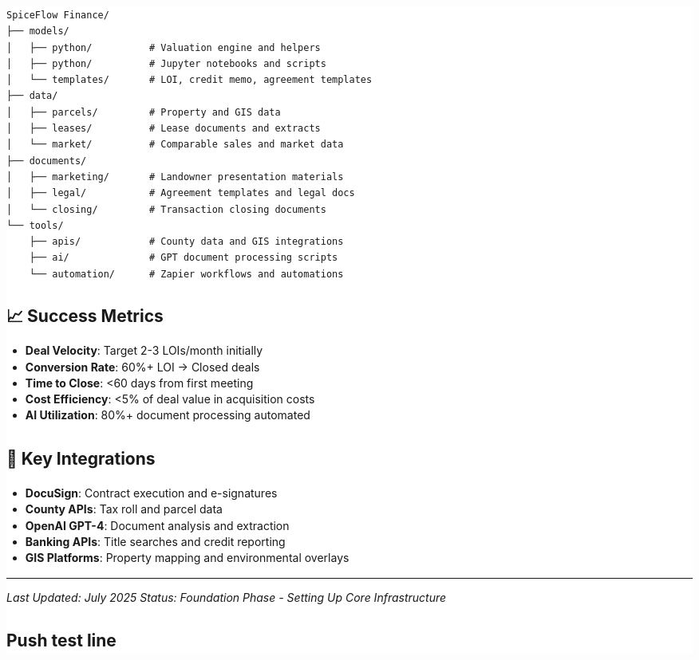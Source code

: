 ```
SpiceFlow Finance/
├── models/
│   ├── python/          # Valuation engine and helpers
│   ├── python/          # Jupyter notebooks and scripts
│   └── templates/       # LOI, credit memo, agreement templates
├── data/
│   ├── parcels/         # Property and GIS data
│   ├── leases/          # Lease documents and extracts
│   └── market/          # Comparable sales and market data
├── documents/
│   ├── marketing/       # Landowner presentation materials
│   ├── legal/           # Agreement templates and legal docs
│   └── closing/         # Transaction closing documents
└── tools/
    ├── apis/            # County data and GIS integrations
    ├── ai/              # GPT document processing scripts
    └── automation/      # Zapier workflows and automations
```

## 📈 Success Metrics

- **Deal Velocity**: Target 2-3 LOIs/month initially
- **Conversion Rate**: 60%+ LOI → Closed deals
- **Time to Close**: <60 days from first meeting
- **Cost Efficiency**: <5% of deal value in acquisition costs
- **AI Utilization**: 80%+ document processing automated

## 🔗 Key Integrations

- **DocuSign**: Contract execution and e-signatures
- **County APIs**: Tax roll and parcel data
- **OpenAI GPT-4**: Document analysis and extraction
- **Banking APIs**: Title searches and credit reporting
- **GIS Platforms**: Property mapping and environmental overlays

---

*Last Updated: July 2025*
*Status: Foundation Phase - Setting Up Core Infrastructure*

## Push test line
